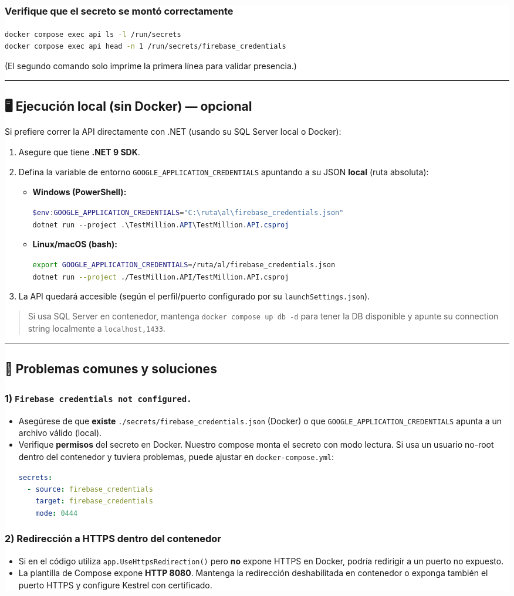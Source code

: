 ### Verifique que el secreto se montó correctamente
```bash
docker compose exec api ls -l /run/secrets
docker compose exec api head -n 1 /run/secrets/firebase_credentials
```
(El segundo comando solo imprime la primera línea para validar presencia.)

---

## 🖥️ Ejecución local (sin Docker) — **opcional**
Si prefiere correr la API directamente con .NET (usando su SQL Server local o Docker):

1. Asegure que tiene **.NET 9 SDK**.
2. Defina la variable de entorno `GOOGLE_APPLICATION_CREDENTIALS` apuntando a su JSON **local** (ruta absoluta):  
   - **Windows (PowerShell):**
     ```powershell
     $env:GOOGLE_APPLICATION_CREDENTIALS="C:\ruta\al\firebase_credentials.json"
     dotnet run --project .\TestMillion.API\TestMillion.API.csproj
     ```
   - **Linux/macOS (bash):**
     ```bash
     export GOOGLE_APPLICATION_CREDENTIALS=/ruta/al/firebase_credentials.json
     dotnet run --project ./TestMillion.API/TestMillion.API.csproj
     ```

3. La API quedará accesible (según el perfil/puerto configurado por su `launchSettings.json`).

> Si usa SQL Server en contenedor, mantenga `docker compose up db -d` para tener la DB disponible y apunte su connection string localmente a `localhost,1433`.

---

## 🔎 Problemas comunes y soluciones

### 1) `Firebase credentials not configured.`
- Asegúrese de que **existe** `./secrets/firebase_credentials.json` (Docker) o que `GOOGLE_APPLICATION_CREDENTIALS` apunta a un archivo válido (local).
- Verifique **permisos** del secreto en Docker. Nuestro compose monta el secreto con modo lectura. Si usa un usuario no-root dentro del contenedor y tuviera problemas, puede ajustar en `docker-compose.yml`:
  ```yaml
  secrets:
    - source: firebase_credentials
      target: firebase_credentials
      mode: 0444
  ```

### 2) Redirección a HTTPS dentro del contenedor
- Si en el código utiliza `app.UseHttpsRedirection()` pero **no** expone HTTPS en Docker, podría redirigir a un puerto no expuesto.
- La plantilla de Compose expone **HTTP 8080**. Mantenga la redirección deshabilitada en contenedor o exponga también el puerto HTTPS y configure Kestrel con certificado.

